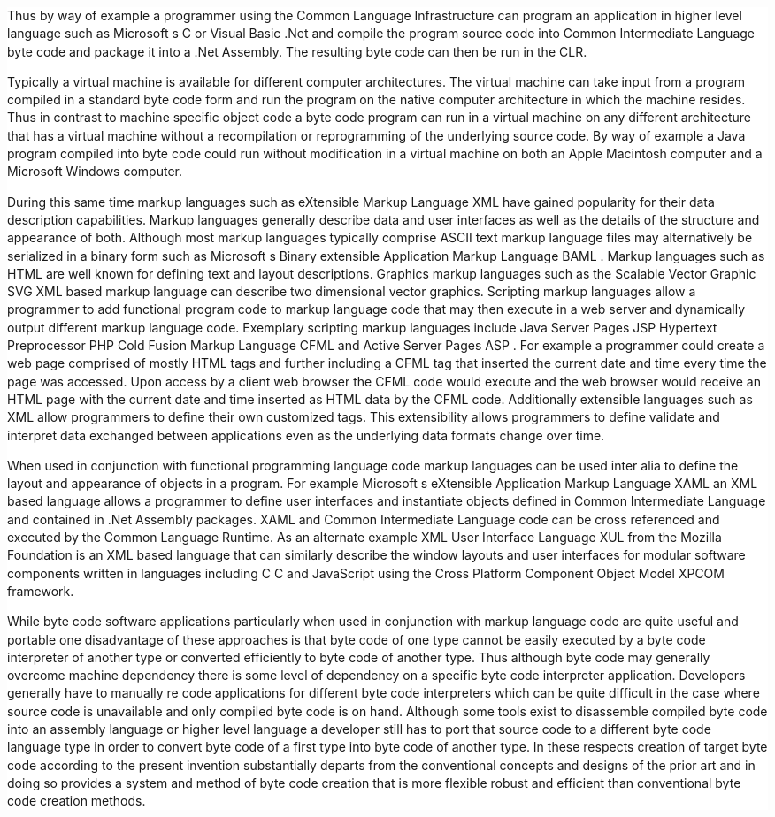 
Thus by way of example a programmer using the Common Language Infrastructure can program an application in higher level language such as Microsoft s C or Visual Basic .Net and compile the program source code into Common Intermediate Language byte code and package it into a .Net Assembly. The resulting byte code can then be run in the CLR.

Typically a virtual machine is available for different computer architectures. The virtual machine can take input from a program compiled in a standard byte code form and run the program on the native computer architecture in which the machine resides. Thus in contrast to machine specific object code a byte code program can run in a virtual machine on any different architecture that has a virtual machine without a recompilation or reprogramming of the underlying source code. By way of example a Java program compiled into byte code could run without modification in a virtual machine on both an Apple Macintosh computer and a Microsoft Windows computer.

During this same time markup languages such as eXtensible Markup Language XML have gained popularity for their data description capabilities. Markup languages generally describe data and user interfaces as well as the details of the structure and appearance of both. Although most markup languages typically comprise ASCII text markup language files may alternatively be serialized in a binary form such as Microsoft s Binary extensible Application Markup Language BAML . Markup languages such as HTML are well known for defining text and layout descriptions. Graphics markup languages such as the Scalable Vector Graphic SVG XML based markup language can describe two dimensional vector graphics. Scripting markup languages allow a programmer to add functional program code to markup language code that may then execute in a web server and dynamically output different markup language code. Exemplary scripting markup languages include Java Server Pages JSP Hypertext Preprocessor PHP Cold Fusion Markup Language CFML and Active Server Pages ASP . For example a programmer could create a web page comprised of mostly HTML tags and further including a CFML tag that inserted the current date and time every time the page was accessed. Upon access by a client web browser the CFML code would execute and the web browser would receive an HTML page with the current date and time inserted as HTML data by the CFML code. Additionally extensible languages such as XML allow programmers to define their own customized tags. This extensibility allows programmers to define validate and interpret data exchanged between applications even as the underlying data formats change over time.

When used in conjunction with functional programming language code markup languages can be used inter alia to define the layout and appearance of objects in a program. For example Microsoft s eXtensible Application Markup Language XAML an XML based language allows a programmer to define user interfaces and instantiate objects defined in Common Intermediate Language and contained in .Net Assembly packages. XAML and Common Intermediate Language code can be cross referenced and executed by the Common Language Runtime. As an alternate example XML User Interface Language XUL from the Mozilla Foundation is an XML based language that can similarly describe the window layouts and user interfaces for modular software components written in languages including C C and JavaScript using the Cross Platform Component Object Model XPCOM framework.

While byte code software applications particularly when used in conjunction with markup language code are quite useful and portable one disadvantage of these approaches is that byte code of one type cannot be easily executed by a byte code interpreter of another type or converted efficiently to byte code of another type. Thus although byte code may generally overcome machine dependency there is some level of dependency on a specific byte code interpreter application. Developers generally have to manually re code applications for different byte code interpreters which can be quite difficult in the case where source code is unavailable and only compiled byte code is on hand. Although some tools exist to disassemble compiled byte code into an assembly language or higher level language a developer still has to port that source code to a different byte code language type in order to convert byte code of a first type into byte code of another type. In these respects creation of target byte code according to the present invention substantially departs from the conventional concepts and designs of the prior art and in doing so provides a system and method of byte code creation that is more flexible robust and efficient than conventional byte code creation methods.
